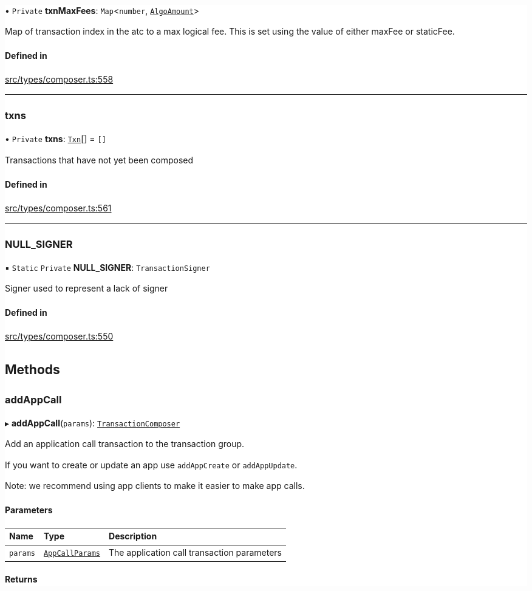 • `Private` **txnMaxFees**: `Map`\<`number`, [`AlgoAmount`](types_amount.AlgoAmount.md)\>

Map of transaction index in the atc to a max logical fee.
This is set using the value of either maxFee or staticFee.

#### Defined in

[src/types/composer.ts:558](https://github.com/algorandfoundation/algokit-utils-ts/blob/main/src/types/composer.ts#L558)

___

### txns

• `Private` **txns**: [`Txn`](../modules/types_composer.md#txn)[] = `[]`

Transactions that have not yet been composed

#### Defined in

[src/types/composer.ts:561](https://github.com/algorandfoundation/algokit-utils-ts/blob/main/src/types/composer.ts#L561)

___

### NULL\_SIGNER

▪ `Static` `Private` **NULL\_SIGNER**: `TransactionSigner`

Signer used to represent a lack of signer

#### Defined in

[src/types/composer.ts:550](https://github.com/algorandfoundation/algokit-utils-ts/blob/main/src/types/composer.ts#L550)

## Methods

### addAppCall

▸ **addAppCall**(`params`): [`TransactionComposer`](types_composer.TransactionComposer.md)

Add an application call transaction to the transaction group.

If you want to create or update an app use `addAppCreate` or `addAppUpdate`.

Note: we recommend using app clients to make it easier to make app calls.

#### Parameters

| Name | Type | Description |
| :------ | :------ | :------ |
| `params` | [`AppCallParams`](../modules/types_composer.md#appcallparams) | The application call transaction parameters |

#### Returns
